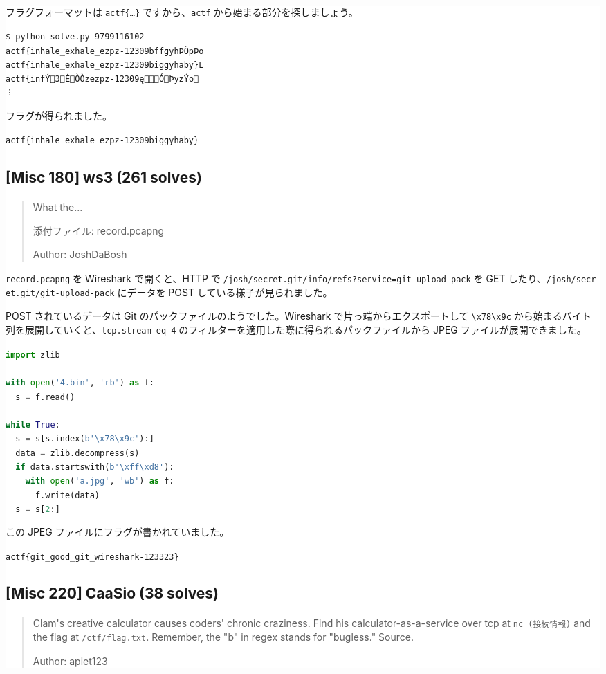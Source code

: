 フラグフォーマットは `actf{…}` ですから、`actf` から始まる部分を探しましょう。

```
$ python solve.py 9799116102
actf{inhale_exhale_ezpz-12309bffgyhÞÔpÞo
actf{inhale_exhale_ezpz-12309biggyhaby}L
actf{infÝ3ÉÒÒzezpz-12309ęÓÞyzÝo
︙
```

フラグが得られました。

```
actf{inhale_exhale_ezpz-12309biggyhaby}
```

## [Misc 180] ws3 (261 solves)
> What the... 
> 
> 添付ファイル: record.pcapng
> 
> Author: JoshDaBosh

`record.pcapng` を Wireshark で開くと、HTTP で `/josh/secret.git/info/refs?service=git-upload-pack` を GET したり、`/josh/secret.git/git-upload-pack` にデータを POST している様子が見られました。

POST されているデータは Git のパックファイルのようでした。Wireshark で片っ端からエクスポートして `\x78\x9c` から始まるバイト列を展開していくと、`tcp.stream eq 4` のフィルターを適用した際に得られるパックファイルから JPEG ファイルが展開できました。

```python
import zlib

with open('4.bin', 'rb') as f:
  s = f.read()

while True:
  s = s[s.index(b'\x78\x9c'):]
  data = zlib.decompress(s)
  if data.startswith(b'\xff\xd8'):
    with open('a.jpg', 'wb') as f:
      f.write(data)
  s = s[2:]
```

この JPEG ファイルにフラグが書かれていました。

```
actf{git_good_git_wireshark-123323}
```

## [Misc 220] CaaSio (38 solves)
> Clam's creative calculator causes coders' chronic craziness. Find his calculator-as-a-service over tcp at `nc (接続情報)` and the flag at `/ctf/flag.txt`. Remember, the "b" in regex stands for "bugless." Source.
> 
> Author: aplet123
